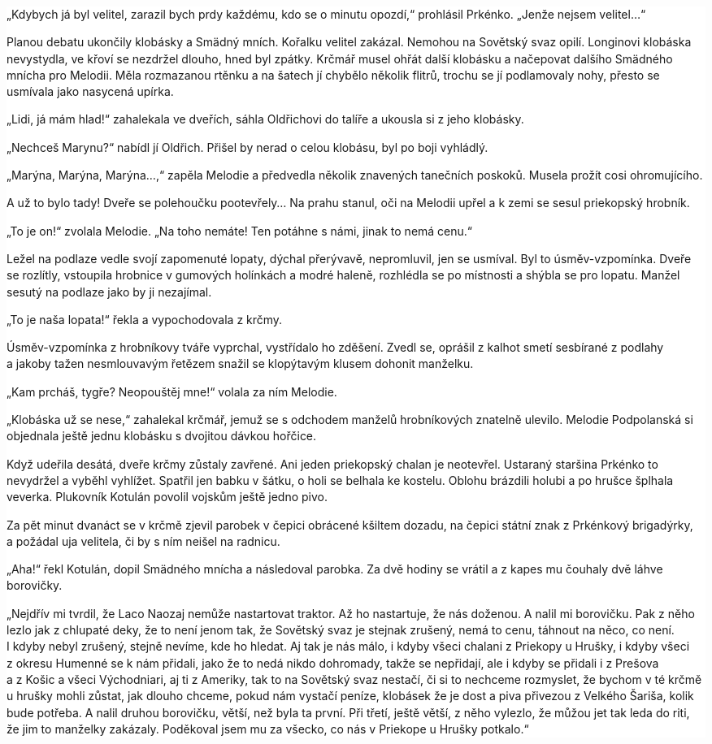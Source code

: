 „Kdybych já byl velitel, zarazil bych prdy každému, kdo se o minutu opozdí,“ prohlásil Prkénko. „Jenže nejsem velitel…“

Planou debatu ukončily klobásky a Smädný mních. Kořalku velitel zakázal. Nemohou na Sovětský svaz opilí. Longinovi klobáska nevystydla, ve křoví se nezdržel dlouho, hned byl zpátky. Krčmář musel ohřát další klobásku a načepovat dalšího Smädného mnícha pro Melodii. Měla rozmazanou rtěnku a na šatech jí chybělo několik flitrů, trochu se jí podlamovaly nohy, přesto se usmívala jako nasycená upírka.

„Lidi, já mám hlad!“ zahalekala ve dveřích, sáhla Oldřichovi do talíře a ukousla si z jeho klobásky.

„Nechceš Marynu?“ nabídl jí Oldřich. Přišel by nerad o celou klobásu, byl po boji vyhládlý.

„Marýna, Marýna, Marýna…,“ zapěla Melodie a předvedla několik znavených tanečních poskoků. Musela prožít cosi ohromujícího.

A už to bylo tady! Dveře se polehoučku pootevřely… Na prahu stanul, oči na Melodii upřel a k zemi se sesul priekopský hrobník.

„To je on!“ zvolala Melodie. „Na toho nemáte! Ten potáhne s námi, jinak to nemá cenu.“

Ležel na podlaze vedle svojí zapomenuté lopaty, dýchal přerývavě, nepromluvil, jen se usmíval. Byl to úsměv-vzpomínka. Dveře se rozlítly, vstoupila hrobnice v gumových holínkách a modré haleně, rozhlédla se po místnosti a shýbla se pro lopatu. Manžel sesutý na podlaze jako by ji nezajímal.

„To je naša lopata!“ řekla a vypochodovala z krčmy.

Úsměv-vzpomínka z hrobníkovy tváře vyprchal, vystřídalo ho zděšení. Zvedl se, oprášil z kalhot smetí sesbírané z podlahy a jakoby tažen nesmlouvavým řetězem snažil se klopýtavým klusem dohonit manželku.

„Kam prcháš, tygře? Neopouštěj mne!“ volala za ním Melodie.

„Klobáska už se nese,“ zahalekal krčmář, jemuž se s odchodem manželů hrobníkových znatelně ulevilo. Melodie Podpolanská si objednala ještě jednu klobásku s dvojitou dávkou hořčice.

Když udeřila desátá, dveře krčmy zůstaly zavřené. Ani jeden priekopský chalan je neotevřel. Ustaraný staršina Prkénko to nevydržel a vyběhl vyhlížet. Spatřil jen babku v šátku, o holi se belhala ke kostelu. Oblohu brázdili holubi a po hrušce šplhala veverka. Plukovník Kotulán povolil vojskům ještě jedno pivo.

Za pět minut dvanáct se v krčmě zjevil parobek v čepici obrácené kšiltem dozadu, na čepici státní znak z Prkénkový brigadýrky, a požádal uja velitela, či by s ním neišel na radnicu.

„Aha!“ řekl Kotulán, dopil Smädného mnícha a následoval parobka. Za dvě hodiny se vrátil a z kapes mu čouhaly dvě láhve borovičky.

„Nejdřív mi tvrdil, že Laco Naozaj nemůže nastartovat traktor. Až ho nastartuje, že nás doženou. A nalil mi borovičku. Pak z něho lezlo jak z chlupaté deky, že to není jenom tak, že Sovětský svaz je stejnak zrušený, nemá to cenu, táhnout na něco, co není. I kdyby nebyl zrušený, stejně nevíme, kde ho hledat. Aj tak je nás málo, i kdyby všeci chalani z Priekopy u Hrušky, i kdyby všeci z okresu Humenné se k nám přidali, jako že to nedá nikdo dohromady, takže se nepřidají, ale i kdyby se přidali i z Prešova a z Košic a všeci Východniari, aj ti z Ameriky, tak to na Sovětský svaz nestačí, či si to nechceme rozmyslet, že bychom v té krčmě u hrušky mohli zůstat, jak dlouho chceme, pokud nám vystačí peníze, klobásek že je dost a piva přivezou z Velkého Šariša, kolik bude potřeba. A nalil druhou borovičku, větší, než byla ta první. Při třetí, ještě větší, z něho vylezlo, že můžou jet tak leda do riti, že jim to manželky zakázaly. Poděkoval jsem mu za všecko, co nás v Priekope u Hrušky potkalo.“
